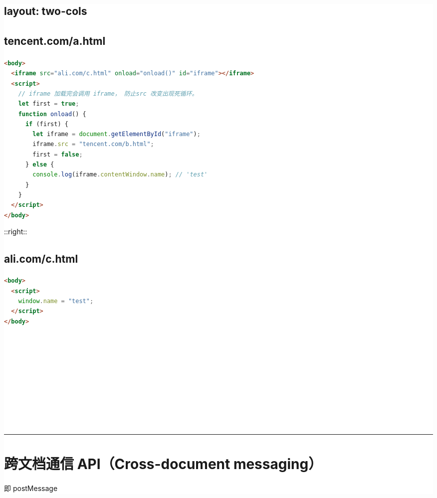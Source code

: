 layout: two-cols
---

## tencent.com/a.html

```html
<body>
  <iframe src="ali.com/c.html" onload="onload()" id="iframe"></iframe>
  <script>
    // iframe 加载完会调用 iframe， 防止src 改变出现死循环。
    let first = true;
    function onload() {
      if (first) {
        let iframe = document.getElementById("iframe");
        iframe.src = "tencent.com/b.html";
        first = false;
      } else {
        console.log(iframe.contentWindow.name); // 'test'
      }
    }
  </script>
</body>
```

::right::

## ali.com/c.html

```html
<body>
  <script>
    window.name = "test";
  </script>
</body>












```
---

# 跨文档通信 API（Cross-document messaging）
即 postMessage
